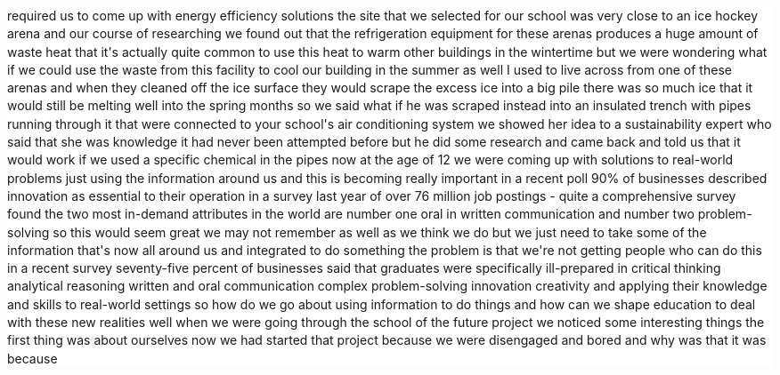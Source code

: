 required us to come up with energy
efficiency solutions the site that we
selected for our school was very close
to an ice hockey arena and our course of
researching we found out that the
refrigeration equipment for these arenas
produces a huge amount of waste heat
that it&#39;s actually quite common to use
this heat to warm other buildings in the
wintertime but we were wondering what if
we could use the waste from this
facility
to cool our building in the summer as
well I used to live across from one of
these arenas and when they cleaned off
the ice surface they would scrape the
excess ice into a big pile there was so
much ice that it would still be melting
well into the spring months so we said
what if he was scraped instead into an
insulated trench with pipes running
through it that were connected to your
school&#39;s air conditioning system we
showed her idea to a sustainability
expert who said that she was knowledge
it had never been attempted before
but he did some research and came back
and told us that it would work if we
used a specific chemical in the pipes
now at the age of 12 we were coming up
with solutions to real-world problems
just using the information around us and
this is becoming really important in a
recent poll 90% of businesses described
innovation as essential to their
operation in a survey last year of over
76 million job postings - quite a
comprehensive survey found the two most
in-demand attributes in the world are
number one oral in written communication
and number two problem-solving so this
would seem great we may not remember as
well as we think we do but we just need
to take some of the information that&#39;s
now all around us and integrated to do
something the problem is that we&#39;re not
getting people who can do this in a
recent survey seventy-five percent of
businesses said that graduates were
specifically ill-prepared in critical
thinking analytical reasoning written
and oral communication complex
problem-solving innovation creativity
and applying their knowledge and skills
to real-world settings so how do we go
about using information to do things and
how can we shape education to deal with
these new realities well when we were
going through the school of the future
project we noticed some interesting
things the first thing was about
ourselves now we had started that
project because we were disengaged and
bored and why was that it was because